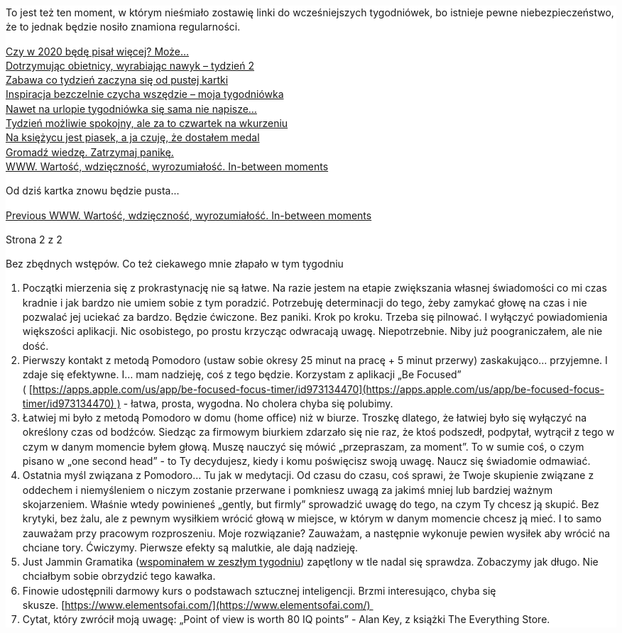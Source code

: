 To jest też ten moment, w którym nieśmiało zostawię linki do wcześniejszych tygodniówek, bo istnieje pewne niebezpieczeństwo, że to jednak będzie nosiło znamiona regularności.

[Czy w 2020 będę pisał więcej? Może…](https://niecodzienny.net/2020/01/czy-w-2020-bede-pisal-wiecej-moze/)  
[Dotrzymując obietnicy, wyrabiając nawyk – tydzień 2](https://niecodzienny.net/2020/01/dotrzymujac-obietnicy-wyrabiajac-nawyk-tydzien-2/)  
[Zabawa co tydzień zaczyna się od pustej kartki](https://niecodzienny.net/2020/01/zabawa-co-tydzien-zaczyna-sie-od-pustej-kartki/)  
[Inspiracja bezczelnie czycha wszędzie – moja tygodniówka](https://niecodzienny.net/2020/01/inspiracja-bezczelnie-czycha-wszedzie/)  
[Nawet na urlopie tygodniówka się sama nie napisze…](https://niecodzienny.net/2020/02/nawet-na-urlopie-tygodniowka-sie-sama-nie-napisze/)  
[Tydzień możliwie spokojny, ale za to czwartek na wkurzeniu](https://niecodzienny.net/2020/02/tydzien-mozliwie-spokojny-ale-za-to-czwartek-na-wkurzeniu/)  
[Na księżycu jest piasek, a ja czuję, że dostałem medal](https://niecodzienny.net/2020/02/na-ksiezycu-jest-piasek-a-ja-czuje-ze-dostalem-medal/)  
[Gromadź wiedzę. Zatrzymaj panikę.](https://niecodzienny.net/2020/02/gromadz-wiedze-zatrzymaj-panike/)  
[WWW. Wartość, wdzięczność, wyrozumiałość. In-between moments](https://niecodzienny.net/2020/03/www-wartosc-wdziecznosc-wyrozumialosc-in-between-moments/)

Od dziś kartka znowu będzie pusta...

[Previous WWW. Wartość, wdzięczność, wyrozumiałość. In-between moments](https://niecodzienny.net/tygodniowka/www-wartosc-wdziecznosc-wyrozumialosc-in-between-moments/)

Strona 2 z 2

Bez zbędnych wstępów. Co też ciekawego mnie złapało w tym tygodniu

1.  Początki mierzenia się z prokrastynację nie są łatwe. Na razie jestem na etapie zwiększania własnej świadomości co mi czas kradnie i jak bardzo nie umiem sobie z tym poradzić. Potrzebuję determinacji do tego, żeby zamykać głowę na czas i nie pozwalać jej uciekać za bardzo. Będzie ćwiczone. Bez paniki. Krok po kroku. Trzeba się pilnować. I wyłączyć powiadomienia większości aplikacji. Nic osobistego, po prostu krzycząc odwracają uwagę. Niepotrzebnie. Niby już poograniczałem, ale nie dość.  
2.  Pierwszy kontakt z metodą Pomodoro (ustaw sobie okresy 25 minut na pracę + 5 minut przerwy) zaskakująco… przyjemne. I zdaje się efektywne. I… mam nadzieję, coś z tego będzie. Korzystam z aplikacji „Be Focused” ( [https://apps.apple.com/us/app/be-focused-focus-timer/id973134470](https://apps.apple.com/us/app/be-focused-focus-timer/id973134470) ) - łatwa, prosta, wygodna. No cholera chyba się polubimy.
3.  Łatwiej mi było z metodą Pomodoro w domu (home office) niż w biurze. Troszkę dlatego, że łatwiej było się wyłączyć na określony czas od bodźców. Siedząc za firmowym biurkiem zdarzało się nie raz, że ktoś podszedł, podpytał, wytrącił z tego w czym w danym momencie byłem głową. Muszę nauczyć się mówić „przepraszam, za moment”. To w sumie coś, o czym pisano w „one second head” - to Ty decydujesz, kiedy i komu poświęcisz swoją uwagę. Naucz się świadomie odmawiać. 
4.  Ostatnia myśl związana z Pomodoro… Tu jak w medytacji. Od czasu do czasu, coś sprawi, że Twoje skupienie związane z oddechem i niemyśleniem o niczym zostanie przerwane i pomkniesz uwagą za jakimś mniej lub bardziej ważnym skojarzeniem. Właśnie wtedy powinieneś „gently, but firmly” sprowadzić uwagę do tego, na czym Ty chcesz ją skupić. Bez krytyki, bez żalu, ale z pewnym wysiłkiem wrócić głową w miejsce, w którym w danym momencie chcesz ją mieć. I to samo zauważam przy pracowym rozproszeniu. Moje rozwiązanie? Zauważam, a następnie wykonuje pewien wysiłek aby wrócić na chciane tory. Ćwiczymy. Pierwsze efekty są malutkie, ale dają nadzieję.   
5.  Just Jammin Gramatika ([wspominałem w zeszłym tygodniu](https://niecodzienny.net/2020/01/czy-w-2020-bede-pisal-wiecej-moze/)) zapętlony w tle nadal się sprawdza. Zobaczymy jak długo. Nie chciałbym sobie obrzydzić tego kawałka.
6.  Finowie udostępnili darmowy kurs o podstawach sztucznej inteligencji. Brzmi interesująco, chyba się skusze. [https://www.elementsofai.com/](https://www.elementsofai.com/) 
7.  Cytat, który zwrócił moją uwagę: „Point of view is worth 80 IQ points” - Alan Key, z książki The Everything Store.
